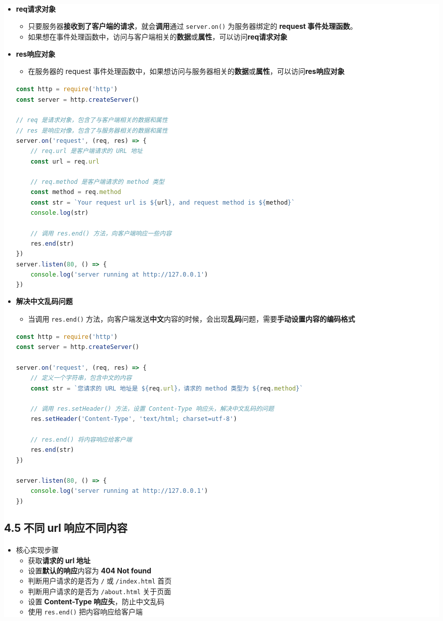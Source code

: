 - **req请求对象**
  - 只要服务器**接收到了客户端的请求**，就会**调用**通过 `server.on()` 为服务器绑定的 **request 事件处理函数**。
  - 如果想在事件处理函数中，访问与客户端相关的**数据**或**属性**，可以访问**req请求对象**

- **res响应对象**
  - 在服务器的 request 事件处理函数中，如果想访问与服务器相关的**数据**或**属性**，可以访问**res响应对象**

  ```javascript
  const http = require('http')
  const server = http.createServer()
  
  // req 是请求对象，包含了与客户端相关的数据和属性
  // res 是响应对像，包含了与服务器相关的数据和属性
  server.on('request', (req, res) => {
      // req.url 是客户端请求的 URL 地址
      const url = req.url
  
      // req.method 是客户端请求的 method 类型
      const method = req.method
      const str = `Your request url is ${url}, and request method is ${method}`
      console.log(str)
  
      // 调用 res.end() 方法，向客户端响应一些内容
      res.end(str)
  })
  server.listen(80, () => {
      console.log('server running at http://127.0.0.1')
  })
  ```

- **解决中文乱码问题**
  - 当调用 `res.end()` 方法，向客户端发送**中文**内容的时候，会出现**乱码**问题，需要**手动设置内容的编码格式**

  ```javascript
  const http = require('http')
  const server = http.createServer()
  
  server.on('request', (req, res) => {
      // 定义一个字符串，包含中文的内容
      const str = `您请求的 URL 地址是 ${req.url}，请求的 method 类型为 ${req.method}`
  
      // 调用 res.setHeader() 方法，设置 Content-Type 响应头，解决中文乱码的问题
      res.setHeader('Content-Type', 'text/html; charset=utf-8')
  
      // res.end() 将内容响应给客户端
      res.end(str)
  })
  
  server.listen(80, () => {
      console.log('server running at http://127.0.0.1')
  })
  ```

## 4.5 不同 url 响应不同内容
- 核心实现步骤
  - 获取**请求的 url 地址**
  - 设置**默认的响应**内容为 **404 Not found**
  - 判断用户请求的是否为 `/` 或 `/index.html` 首页
  - 判断用户请求的是否为 `/about.html` 关于页面
  - 设置 **Content-Type 响应头**，防止中文乱码
  - 使用 `res.end()` 把内容响应给客户端

